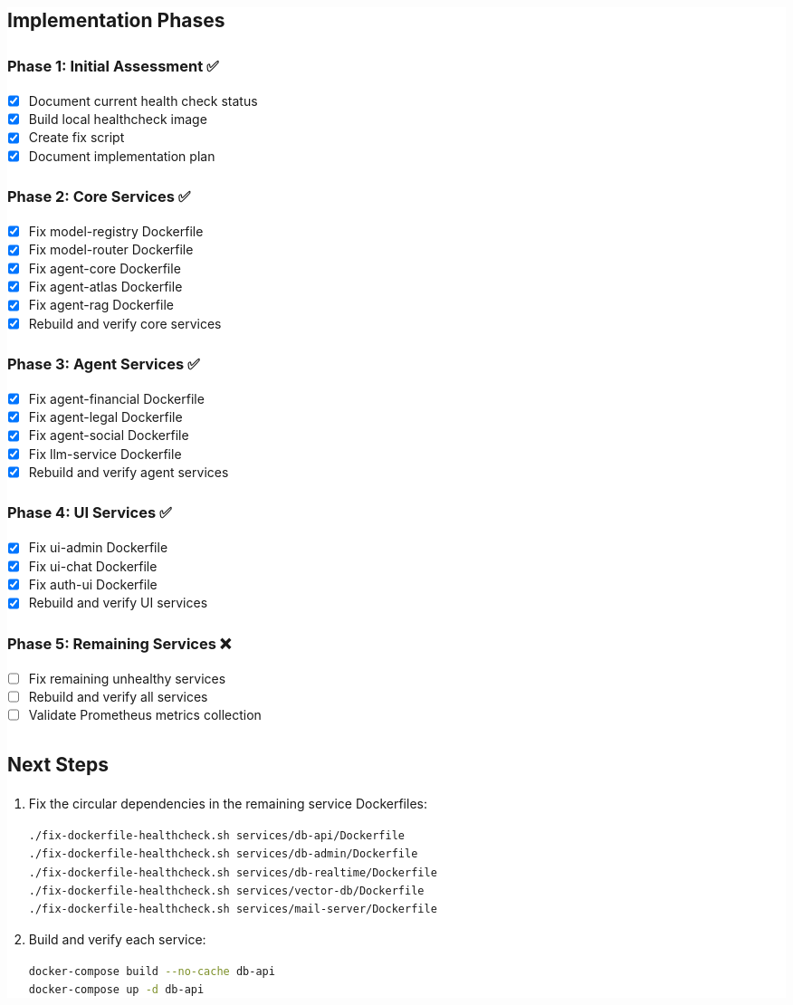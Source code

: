 ## Implementation Phases

### Phase 1: Initial Assessment ✅

- [x] Document current health check status
- [x] Build local healthcheck image
- [x] Create fix script
- [x] Document implementation plan

### Phase 2: Core Services ✅

- [x] Fix model-registry Dockerfile
- [x] Fix model-router Dockerfile
- [x] Fix agent-core Dockerfile
- [x] Fix agent-atlas Dockerfile
- [x] Fix agent-rag Dockerfile
- [x] Rebuild and verify core services

### Phase 3: Agent Services ✅

- [x] Fix agent-financial Dockerfile
- [x] Fix agent-legal Dockerfile
- [x] Fix agent-social Dockerfile
- [x] Fix llm-service Dockerfile
- [x] Rebuild and verify agent services

### Phase 4: UI Services ✅

- [x] Fix ui-admin Dockerfile
- [x] Fix ui-chat Dockerfile
- [x] Fix auth-ui Dockerfile
- [x] Rebuild and verify UI services

### Phase 5: Remaining Services ❌

- [ ] Fix remaining unhealthy services
- [ ] Rebuild and verify all services
- [ ] Validate Prometheus metrics collection

## Next Steps

1. Fix the circular dependencies in the remaining service Dockerfiles:
   ```bash
   ./fix-dockerfile-healthcheck.sh services/db-api/Dockerfile
   ./fix-dockerfile-healthcheck.sh services/db-admin/Dockerfile
   ./fix-dockerfile-healthcheck.sh services/db-realtime/Dockerfile
   ./fix-dockerfile-healthcheck.sh services/vector-db/Dockerfile
   ./fix-dockerfile-healthcheck.sh services/mail-server/Dockerfile
   ```

2. Build and verify each service:
   ```bash
   docker-compose build --no-cache db-api
   docker-compose up -d db-api
   ```
